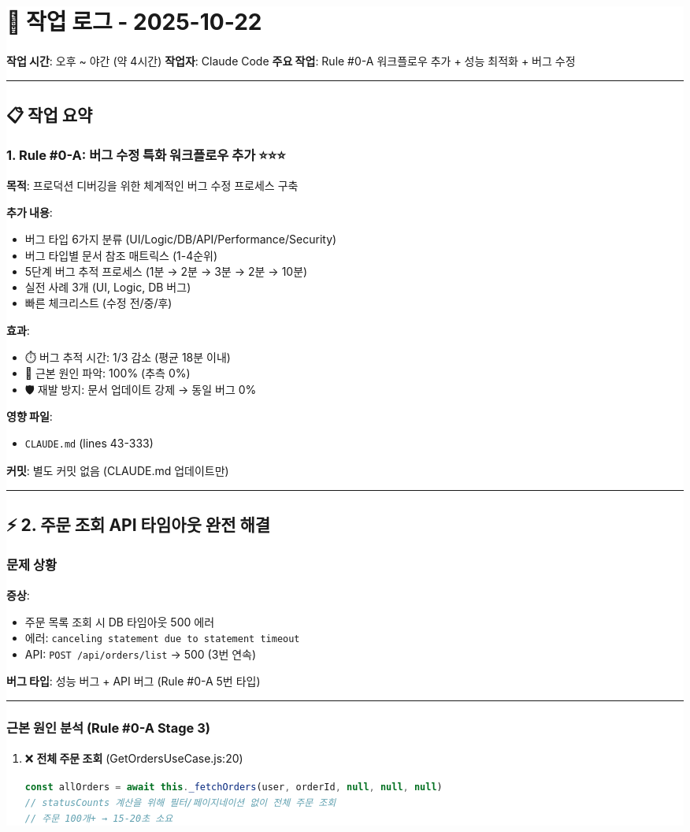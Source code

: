 # 📝 작업 로그 - 2025-10-22

**작업 시간**: 오후 ~ 야간 (약 4시간)
**작업자**: Claude Code
**주요 작업**: Rule #0-A 워크플로우 추가 + 성능 최적화 + 버그 수정

---

## 📋 작업 요약

### 1. Rule #0-A: 버그 수정 특화 워크플로우 추가 ⭐⭐⭐

**목적**: 프로덕션 디버깅을 위한 체계적인 버그 수정 프로세스 구축

**추가 내용**:
- 버그 타입 6가지 분류 (UI/Logic/DB/API/Performance/Security)
- 버그 타입별 문서 참조 매트릭스 (1-4순위)
- 5단계 버그 추적 프로세스 (1분 → 2분 → 3분 → 2분 → 10분)
- 실전 사례 3개 (UI, Logic, DB 버그)
- 빠른 체크리스트 (수정 전/중/후)

**효과**:
- ⏱️ 버그 추적 시간: 1/3 감소 (평균 18분 이내)
- 🎯 근본 원인 파악: 100% (추측 0%)
- 🛡️ 재발 방지: 문서 업데이트 강제 → 동일 버그 0%

**영향 파일**:
- `CLAUDE.md` (lines 43-333)

**커밋**: 별도 커밋 없음 (CLAUDE.md 업데이트만)

---

## ⚡ 2. 주문 조회 API 타임아웃 완전 해결

### 문제 상황

**증상**:
- 주문 목록 조회 시 DB 타임아웃 500 에러
- 에러: `canceling statement due to statement timeout`
- API: `POST /api/orders/list` → 500 (3번 연속)

**버그 타입**: 성능 버그 + API 버그 (Rule #0-A 5번 타입)

---

### 근본 원인 분석 (Rule #0-A Stage 3)

1. ❌ **전체 주문 조회** (GetOrdersUseCase.js:20)
   ```javascript
   const allOrders = await this._fetchOrders(user, orderId, null, null, null)
   // statusCounts 계산을 위해 필터/페이지네이션 없이 전체 주문 조회
   // 주문 100개+ → 15-20초 소요
   ```
